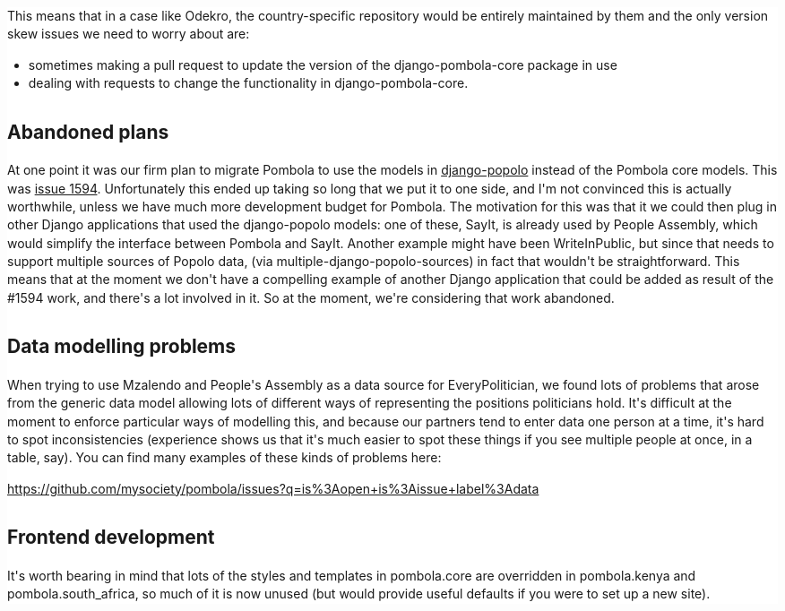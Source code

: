This means that in a case like Odekro, the country-specific
repository would be entirely maintained by them and the only
version skew issues we need to worry about are:
* sometimes making a pull request to update the version of the
  django-pombola-core package in use
* dealing with requests to change the functionality in
  django-pombola-core.

## Abandoned plans

At one point it was our firm plan to migrate Pombola to use the
models in
[django-popolo](https://github.com/mysociety/django-popolo)
instead of the Pombola core models. This was
[issue 1594](https://github.com/mysociety/pombola/issues/1594). Unfortunately
this ended up taking so long that we put it to one side, and I'm
not convinced this is actually worthwhile, unless we have much
more development budget for Pombola. The motivation for this was
that it we could then plug in other Django applications that
used the django-popolo models: one of these, SayIt, is already
used by People Assembly, which would simplify the interface
between Pombola and SayIt. Another example might have been
WriteInPublic, but since that needs to support multiple sources
of Popolo data, (via multiple-django-popolo-sources) in fact
that wouldn't be straightforward. This means that at the moment
we don't have a compelling example of another Django application
that could be added as result of the #1594 work, and there's a
lot involved in it. So at the moment, we're considering that
work abandoned.

## Data modelling problems

When trying to use Mzalendo and People's Assembly as a data
source for EveryPolitician, we found lots of problems that arose
from the generic data model allowing lots of different ways of
representing the positions politicians hold. It's difficult at
the moment to enforce particular ways of modelling this, and
because our partners tend to enter data one person at a time,
it's hard to spot inconsistencies (experience shows us that it's
much easier to spot these things if you see multiple people at
once, in a table, say). You can find many examples of these
kinds of problems here:

https://github.com/mysociety/pombola/issues?q=is%3Aopen+is%3Aissue+label%3Adata

## Frontend development

It's worth bearing in mind that lots of the styles and templates
in pombola.core are overridden in pombola.kenya and
pombola.south_africa, so much of it is now unused (but would
provide useful defaults if you were to set up a new site).
